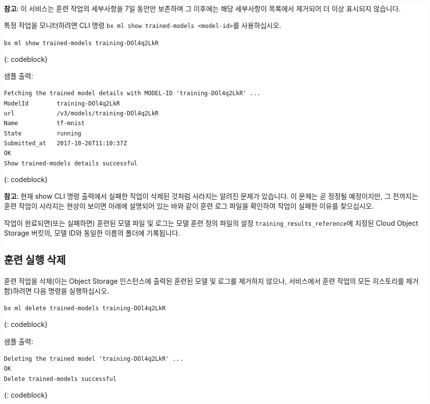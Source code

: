 **참고**: 이 서비스는 훈련 작업의 세부사항을 7일 동안만 보존하며 그 이후에는 해당 세부사항이 목록에서 제거되어 더 이상 표시되지 않습니다. 

특정 작업을 모니터하려면 CLI 명령 `bx ml show trained-models <model-id>`를 사용하십시오. 

```
bx ml show trained-models training-DOl4q2LkR
```
{: codeblock}

샘플 출력:

```
Fetching the trained model details with MODEL-ID 'training-DOl4q2LkR' ...
ModelId        training-DOl4q2LkR
url            /v3/models/training-DOl4q2LkR
Name           tf-mnist
State          running
Submitted_at   2017-10-26T11:10:37Z
OK
Show trained-models details successful
```
{: codeblock}

**참고**: 현재 show CLI 명령 출력에서 실패한 작업이 삭제된 것처럼 사라지는 알려진 문제가 있습니다. 이 문제는 곧 정정될 예정이지만, 그 전까지는 훈련 작업이 사라지는 현상이 보이면 아래에 설명되어 있는 바와 같이 훈련 로그 파일을 확인하여 작업이 실패한 이유를 찾으십시오. 

작업이 완료되면(또는 실패하면) 훈련된 모델 파일 및 로그는 모델 훈련 정의 파일의 설정 `training_results_reference`에 지정된 Cloud Object Storage 버킷의, 모델 ID와 동일한 이름의 폴더에 기록됩니다. 

## 훈련 실행 삭제

훈련 작업을 삭제(이는 Object Storage 인스턴스에 출력된 훈련된 모델 및 로그를 제거하지 않으나, 서비스에서 훈련 작업의 모든 히스토리를 제거함)하려면 다음 명령을 실행하십시오. 

```
bx ml delete trained-models training-DOl4q2LkR
```
{: codeblock}


샘플 출력:

```
Deleting the trained model 'training-DOl4q2LkR' ...
OK
Delete trained-models successful
```
{: codeblock}
